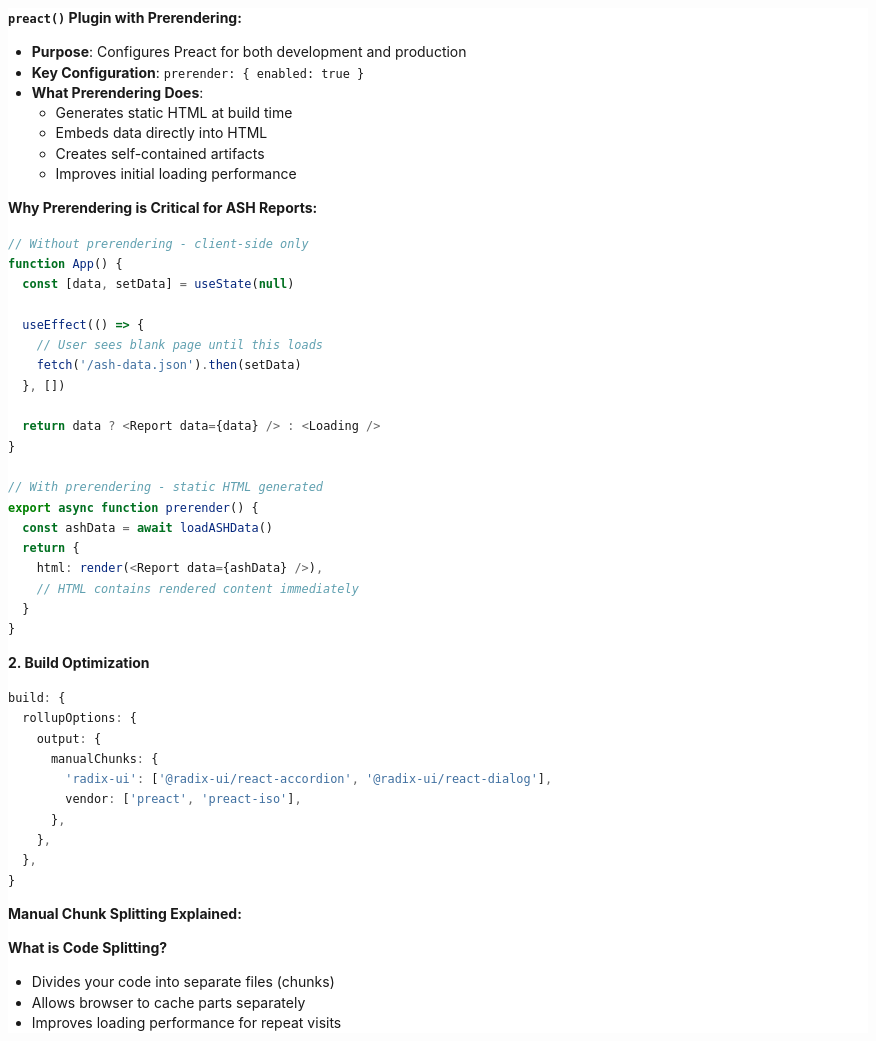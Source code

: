 **`preact()` Plugin with Prerendering:**

- **Purpose**: Configures Preact for both development and production
- **Key Configuration**: `prerender: { enabled: true }`
- **What Prerendering Does**:
  - Generates static HTML at build time
  - Embeds data directly into HTML
  - Creates self-contained artifacts
  - Improves initial loading performance

**Why Prerendering is Critical for ASH Reports:**

```typescript
// Without prerendering - client-side only
function App() {
  const [data, setData] = useState(null)

  useEffect(() => {
    // User sees blank page until this loads
    fetch('/ash-data.json').then(setData)
  }, [])

  return data ? <Report data={data} /> : <Loading />
}

// With prerendering - static HTML generated
export async function prerender() {
  const ashData = await loadASHData()
  return {
    html: render(<Report data={ashData} />),
    // HTML contains rendered content immediately
  }
}
```

**2. Build Optimization**

```typescript
build: {
  rollupOptions: {
    output: {
      manualChunks: {
        'radix-ui': ['@radix-ui/react-accordion', '@radix-ui/react-dialog'],
        vendor: ['preact', 'preact-iso'],
      },
    },
  },
}
```

**Manual Chunk Splitting Explained:**

**What is Code Splitting?**

- Divides your code into separate files (chunks)
- Allows browser to cache parts separately
- Improves loading performance for repeat visits

